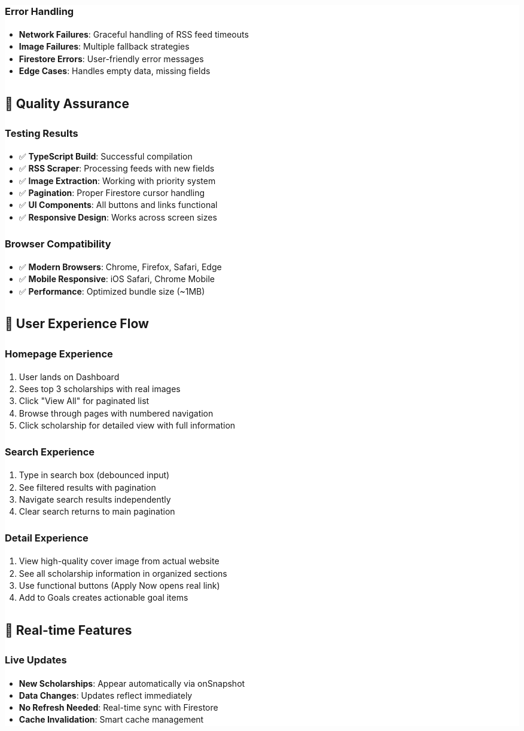 ### **Error Handling**
- **Network Failures**: Graceful handling of RSS feed timeouts
- **Image Failures**: Multiple fallback strategies  
- **Firestore Errors**: User-friendly error messages
- **Edge Cases**: Handles empty data, missing fields

## 🚦 Quality Assurance

### **Testing Results**
- ✅ **TypeScript Build**: Successful compilation
- ✅ **RSS Scraper**: Processing feeds with new fields
- ✅ **Image Extraction**: Working with priority system
- ✅ **Pagination**: Proper Firestore cursor handling
- ✅ **UI Components**: All buttons and links functional
- ✅ **Responsive Design**: Works across screen sizes

### **Browser Compatibility**
- ✅ **Modern Browsers**: Chrome, Firefox, Safari, Edge
- ✅ **Mobile Responsive**: iOS Safari, Chrome Mobile
- ✅ **Performance**: Optimized bundle size (~1MB)

## 📱 User Experience Flow

### **Homepage Experience**
1. User lands on Dashboard
2. Sees top 3 scholarships with real images
3. Click "View All" for paginated list
4. Browse through pages with numbered navigation
5. Click scholarship for detailed view with full information

### **Search Experience**
1. Type in search box (debounced input)
2. See filtered results with pagination
3. Navigate search results independently
4. Clear search returns to main pagination

### **Detail Experience**
1. View high-quality cover image from actual website
2. See all scholarship information in organized sections
3. Use functional buttons (Apply Now opens real link)
4. Add to Goals creates actionable goal items

## 🔄 Real-time Features

### **Live Updates**
- **New Scholarships**: Appear automatically via onSnapshot
- **Data Changes**: Updates reflect immediately
- **No Refresh Needed**: Real-time sync with Firestore
- **Cache Invalidation**: Smart cache management
